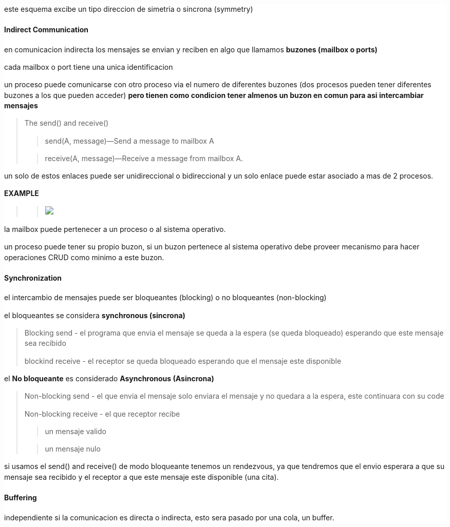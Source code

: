 este esquema excibe un tipo direccion de simetria o sincrona (symmetry)

#### Indirect Communication

en comunicacion indirecta los mensajes se envian y reciben en algo que llamamos **buzones (mailbox o ports)**

cada mailbox o port tiene una unica identificacion

un proceso puede comunicarse con otro proceso via el numero de diferentes buzones (dos procesos pueden tener diferentes buzones a los que pueden acceder) **pero tienen como condicion tener almenos un buzon en comun para asi intercambiar mensajes**

> The send() and receive()
>> send(A, message)—Send a message to mailbox A
>
>> receive(A, message)—Receive a message from mailbox A.

un solo de estos enlaces puede ser unidireccional o bidireccional y un solo enlace puede estar asociado a mas de 2 procesos.

**EXAMPLE**
>> ![](/TheusZero/images/post/SistemasOperativos/58.png)

la mailbox puede pertenecer a un proceso o al sistema operativo.

un proceso puede tener su propio buzon, si un buzon pertenece al sistema operativo debe proveer mecanismo
para hacer operaciones CRUD como minimo a este buzon.

#### Synchronization

el intercambio de mensajes puede ser bloqueantes (blocking) o no bloqueantes (non-blocking)

el bloqueantes se considera **synchronous (sincrona)**

> Blocking send - el programa que envia el mensaje se queda a la espera (se queda bloqueado) esperando que este mensaje sea recibido
>
> blockind receive - el receptor se queda bloqueado esperando que el mensaje este disponible

el **No bloqueante** es considerado **Asynchronous (Asincrona)**

> Non-blocking send - el que envia el mensaje solo enviara el mensaje y no quedara a la espera, este continuara con su code
>
> Non-blocking receive - el que receptor recibe
>> un mensaje valido
>
>> un mensaje nulo

si usamos el send() and receive() de modo bloqueante tenemos un rendezvous, ya que tendremos que el envio esperara a que su mensaje sea recibido y el receptor a que este mensaje este disponible (una cita).

#### Buffering

independiente si la comunicacion es directa o indirecta, esto sera pasado por una cola, un buffer.
